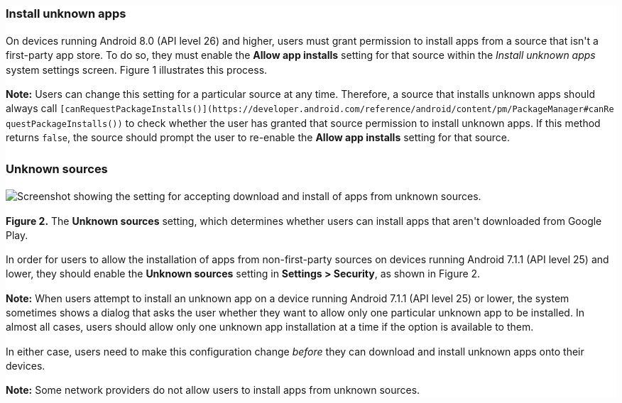 ### Install unknown apps

On devices running Android 8.0 (API level 26) and higher, users must grant permission to install apps from a source that isn't a first\-party app store. To do so, they must enable the **Allow app installs** setting for that source within the *Install unknown apps* system settings screen. Figure 1 illustrates this process.

**Note:** Users can change this setting for a particular source at any time. Therefore, a source that installs unknown apps should always call `[canRequestPackageInstalls()](https://developer.android.com/reference/android/content/pm/PackageManager#canRequestPackageInstalls())` to check whether the user has granted that source permission to install unknown apps. If this method returns `false`, the source should prompt the user to re\-enable the **Allow app installs** setting for that source.

### Unknown sources

![Screenshot showing the setting for accepting download and install of
       apps from unknown sources.](https://developer.android.com/images/publishing/publishing_unknown_sources_sm.png)

**Figure 2.** The **Unknown sources** setting, which determines whether users can install apps that aren't downloaded from Google Play.

In order for users to allow the installation of apps from non\-first\-party sources on devices running Android 7.1.1 (API level 25) and lower, they should enable the **Unknown sources** setting in **Settings > Security**, as shown in Figure 2.

**Note:** When users attempt to install an unknown app on a device running Android 7.1.1 (API level 25) or lower, the system sometimes shows a dialog that asks the user whether they want to allow only one particular unknown app to be installed. In almost all cases, users should allow only one unknown app installation at a time if the option is available to them.

In either case, users need to make this configuration change *before* they can download and install unknown apps onto their devices.

**Note:** Some network providers do not allow users to install apps from unknown sources.
